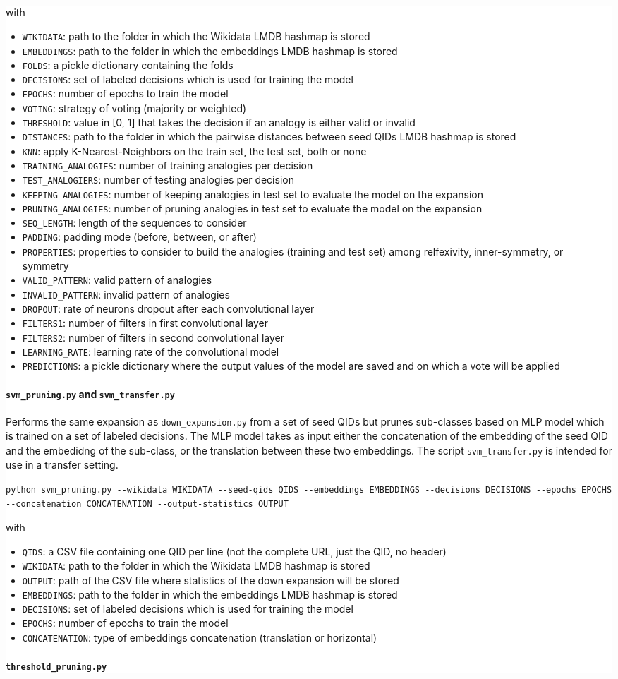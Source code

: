 with
* ``WIKIDATA``: path to the folder in which the Wikidata LMDB hashmap is stored
* ``EMBEDDINGS``: path to the folder in which the embeddings LMDB hashmap is stored
* ``FOLDS``: a pickle dictionary containing the folds
* ``DECISIONS``: set of labeled decisions which is used for training the model
* ``EPOCHS``: number of epochs to train the model
* ``VOTING``: strategy of voting (majority or weighted)
* ``THRESHOLD``: value in [0, 1] that takes the decision if an analogy is either valid or invalid
* ``DISTANCES``: path to the folder in which the pairwise distances between seed QIDs LMDB hashmap is stored
* ``KNN``: apply K-Nearest-Neighbors on the train set, the test set, both or none
* ``TRAINING_ANALOGIES``: number of training analogies per decision
* ``TEST_ANALOGIERS``: number of testing analogies per decision
* ``KEEPING_ANALOGIES``: number of keeping analogies in test set to evaluate the model on the expansion
* ``PRUNING_ANALOGIES``: number of pruning analogies in test set to evaluate the model on the expansion
* ``SEQ_LENGTH``: length of the sequences to consider
* ``PADDING``: padding mode (before, between, or after)
* ``PROPERTIES``: properties to consider to build the analogies (training and test set) among relfexivity, inner-symmetry, or symmetry
* ``VALID_PATTERN``: valid pattern of analogies
* ``INVALID_PATTERN``: invalid pattern of analogies
* ``DROPOUT``: rate of neurons dropout after each convolutional layer
* ``FILTERS1``: number of filters in first convolutional layer
* ``FILTERS2``: number of filters in second convolutional layer
* ``LEARNING_RATE``: learning rate of the convolutional model
* ``PREDICTIONS``: a pickle dictionary where the output values of the model are saved and on which a vote will be applied

#### ``svm_pruning.py`` and ``svm_transfer.py``

Performs the same expansion as ``down_expansion.py`` from a set of seed QIDs but prunes sub-classes based on MLP model which is trained on a set of labeled decisions. The MLP model takes as input either the concatenation of the embedding of the seed QID and the embedidng of the sub-class, or the translation between these two embeddings.
The script ``svm_transfer.py`` is intended for use in a transfer setting.

```
python svm_pruning.py --wikidata WIKIDATA --seed-qids QIDS --embeddings EMBEDDINGS --decisions DECISIONS --epochs EPOCHS --concatenation CONCATENATION --output-statistics OUTPUT
```

with
* ``QIDS``: a CSV file containing one QID per line (not the complete URL, just the QID, no header)
* ``WIKIDATA``: path to the folder in which the Wikidata LMDB hashmap is stored
* ``OUTPUT``: path of the CSV file where statistics of the down expansion will be stored
* ``EMBEDDINGS``: path to the folder in which the embeddings LMDB hashmap is stored
* ``DECISIONS``: set of labeled decisions which is used for training the model
* ``EPOCHS``: number of epochs to train the model
* ``CONCATENATION``: type of embeddings concatenation (translation or horizontal)

#### ``threshold_pruning.py``
